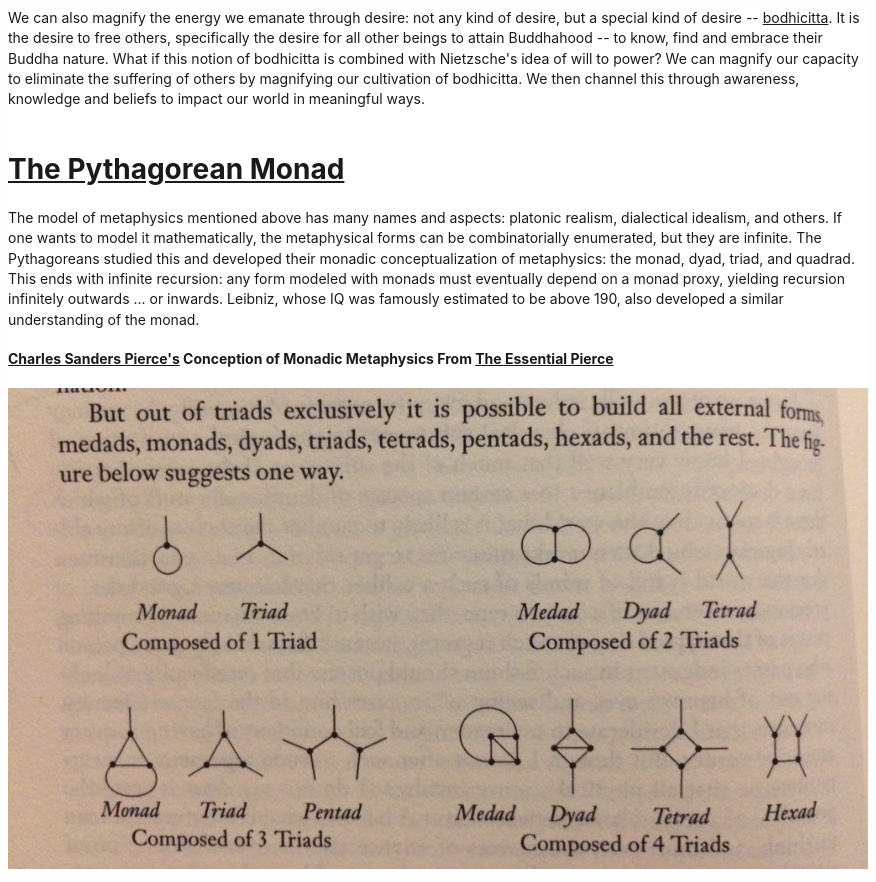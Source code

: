 We can also magnify the energy we emanate through desire: not any kind
of desire, but a special kind of desire --
[bodhicitta](https://en.wikipedia.org/wiki/bodhicitta). It is the
desire to free others, specifically the desire for all other beings to
attain Buddhahood -- to know, find and embrace their Buddha nature.
What if this notion of bodhicitta is combined with Nietzsche's idea of
will to power? We can magnify our capacity to eliminate the suffering
of others by magnifying our cultivation of bodhicitta. We then channel
this through awareness, knowledge and beliefs to impact our world in
meaningful ways.

<a name="the-pythagorean-monad" />

# [The Pythagorean Monad](#the-pythagorean-monad)

The model of metaphysics mentioned above has many names and aspects:
platonic realism, dialectical idealism, and others. If one wants to
model it mathematically, the metaphysical forms can be combinatorially
enumerated, but they are infinite. The Pythagoreans studied this and
developed their monadic conceptualization of metaphysics: the monad,
dyad, triad, and quadrad. This ends with infinite recursion: any form
modeled with monads must eventually depend on a monad proxy, yielding
recursion infinitely outwards ... or inwards. Leibniz, whose IQ was
famously estimated to be above 190, also developed a similar
understanding of the monad.

#### [Charles Sanders Pierce's](https://en.wikipedia.org/wiki/Charles_Sanders_Peirce) Conception of Monadic Metaphysics From [The Essential Pierce](https://books.google.com/books?id=T2weTOqdjqcC&pg=PA364&lpg=PA364&dq=but+out+of+the+triads+exclusively+external+forms&source=bl&ots=Jml7Z4cTnQ&sig=rocqdQOmMG7jdnjyCAbq4YuLWzo&hl=en&sa=X&ved=0ahUKEwiOioW93uDWAhVn4IMKHaFJB0AQ6AEIKjAA#v=onepage&q=but%20out%20of%20the%20triads%20exclusively%20external%20forms&f=false)

![Monads The Essential Pierce](/img/posts/2017-10-09-meditation-conceptual-designation-and-monadic-metaphysics/monad-dyad-triad.jpg)
